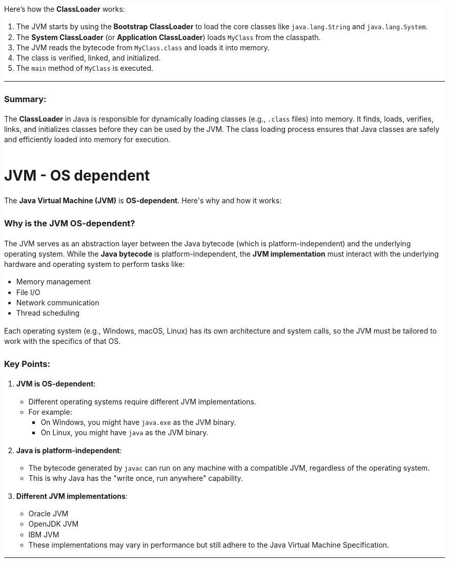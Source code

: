 Here’s how the **ClassLoader** works:
1. The JVM starts by using the **Bootstrap ClassLoader** to load the core classes like `java.lang.String` and `java.lang.System`.
2. The **System ClassLoader** (or **Application ClassLoader**) loads `MyClass` from the classpath.
3. The JVM reads the bytecode from `MyClass.class` and loads it into memory.
4. The class is verified, linked, and initialized.
5. The `main` method of `MyClass` is executed.

---

### Summary:
The **ClassLoader** in Java is responsible for dynamically loading classes (e.g., `.class` files) into memory. It finds, loads, verifies, links, and initializes classes before they can be used by the JVM. The class loading process ensures that Java classes are safely and efficiently loaded into memory for execution.

# JVM - OS dependent

The **Java Virtual Machine (JVM)** is **OS-dependent**. Here's why and how it works:

### Why is the JVM OS-dependent?
The JVM serves as an abstraction layer between the Java bytecode (which is platform-independent) and the underlying operating system. While the **Java bytecode** is platform-independent, the **JVM implementation** must interact with the underlying hardware and operating system to perform tasks like:

- Memory management
- File I/O
- Network communication
- Thread scheduling

Each operating system (e.g., Windows, macOS, Linux) has its own architecture and system calls, so the JVM must be tailored to work with the specifics of that OS.

### Key Points:
1. **JVM is OS-dependent**:
   - Different operating systems require different JVM implementations.
   - For example:
     - On Windows, you might have `java.exe` as the JVM binary.
     - On Linux, you might have `java` as the JVM binary.

2. **Java is platform-independent**:
   - The bytecode generated by `javac` can run on any machine with a compatible JVM, regardless of the operating system.
   - This is why Java has the "write once, run anywhere" capability.

3. **Different JVM implementations**:
   - Oracle JVM
   - OpenJDK JVM
   - IBM JVM
   - These implementations may vary in performance but still adhere to the Java Virtual Machine Specification.

---